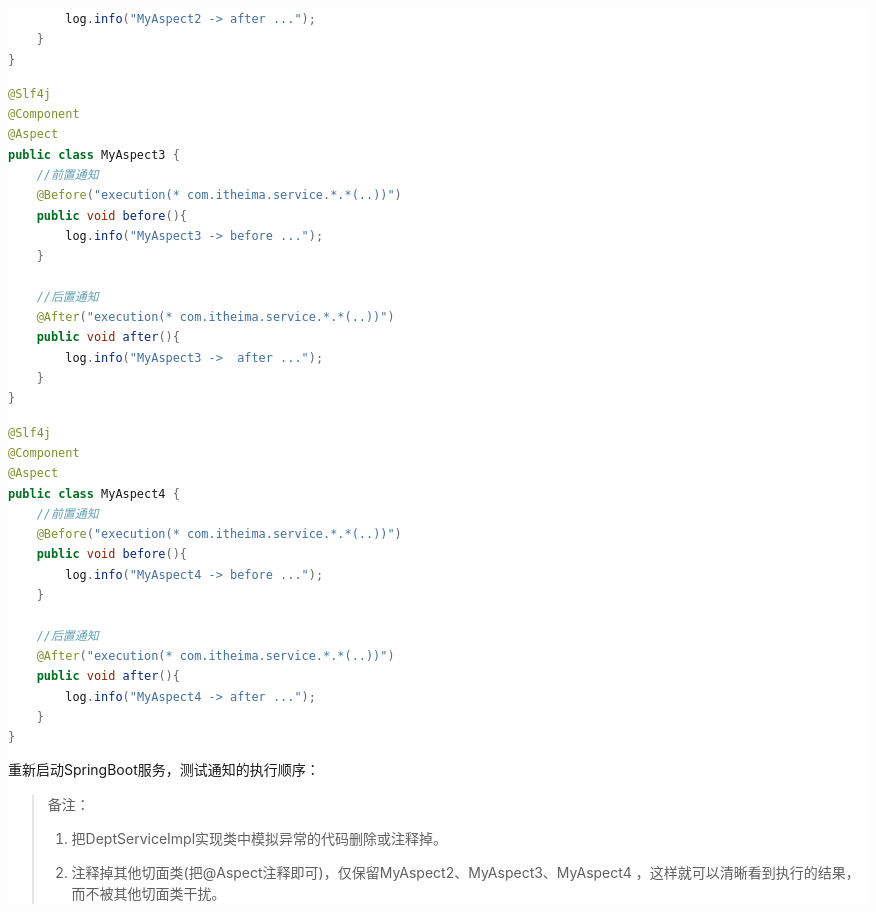 ~~~java
        log.info("MyAspect2 -> after ...");
    }
}

~~~

~~~java
@Slf4j
@Component
@Aspect
public class MyAspect3 {
    //前置通知
    @Before("execution(* com.itheima.service.*.*(..))")
    public void before(){
        log.info("MyAspect3 -> before ...");
    }

    //后置通知
    @After("execution(* com.itheima.service.*.*(..))")
    public void after(){
        log.info("MyAspect3 ->  after ...");
    }
}
~~~

~~~java
@Slf4j
@Component
@Aspect
public class MyAspect4 {
    //前置通知
    @Before("execution(* com.itheima.service.*.*(..))")
    public void before(){
        log.info("MyAspect4 -> before ...");
    }

    //后置通知
    @After("execution(* com.itheima.service.*.*(..))")
    public void after(){
        log.info("MyAspect4 -> after ...");
    }
}

~~~



重新启动SpringBoot服务，测试通知的执行顺序：

> 备注：
>
> 1.  把DeptServiceImpl实现类中模拟异常的代码删除或注释掉。
>
> 2.  注释掉其他切面类(把@Aspect注释即可)，仅保留MyAspect2、MyAspect3、MyAspect4 ，这样就可以清晰看到执行的结果，而不被其他切面类干扰。
